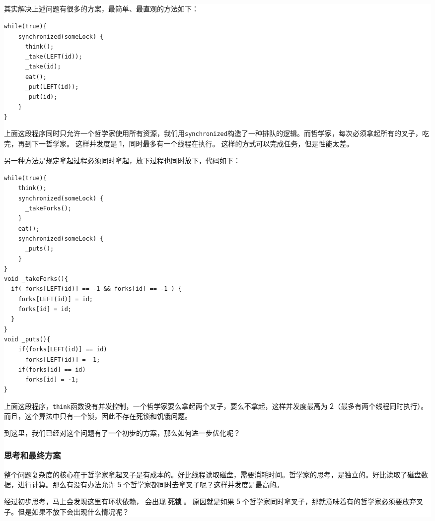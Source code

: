 其实解决上述问题有很多的方案，最简单、最直观的方法如下：

```
while(true){
    synchronized(someLock) {
      think();
      _take(LEFT(id)); 
      _take(id);
      eat();
      _put(LEFT(id));
      _put(id); 
    }
}
```

上面这段程序同时只允许一个哲学家使用所有资源，我们用`synchronized`构造了一种排队的逻辑。而哲学家，每次必须拿起所有的叉子，吃完，再到下一哲学家。 这样并发度是 1，同时最多有一个线程在执行。 这样的方式可以完成任务，但是性能太差。

另一种方法是规定拿起过程必须同时拿起，放下过程也同时放下，代码如下：

```
while(true){
    think();
    synchronized(someLock) {
      _takeForks(); 
    }
    eat();
    synchronized(someLock) {
      _puts();
    }
}
void _takeForks(){
  if( forks[LEFT(id)] == -1 && forks[id] == -1 ) {
    forks[LEFT(id)] = id;
    forks[id] = id;
  }
}
void _puts(){
    if(forks[LEFT(id)] == id)
      forks[LEFT(id)] = -1;
    if(forks[id] == id)
      forks[id] = -1;
}
```

上面这段程序，`think`函数没有并发控制，一个哲学家要么拿起两个叉子，要么不拿起，这样并发度最高为 2（最多有两个线程同时执行）。而且，这个算法中只有一个锁，因此不存在死锁和饥饿问题。

到这里，我们已经对这个问题有了一个初步的方案，那么如何进一步优化呢？

### 思考和最终方案

整个问题复杂度的核心在于哲学家拿起叉子是有成本的。好比线程读取磁盘，需要消耗时间。哲学家的思考，是独立的。好比读取了磁盘数据，进行计算。那么有没有办法允许 5 个哲学家都同时去拿叉子呢？这样并发度是最高的。

经过初步思考，马上会发现这里有环状依赖， 会出现 **死锁** 。 原因就是如果 5 个哲学家同时拿叉子，那就意味着有的哲学家必须要放弃叉子。但是如果不放下会出现什么情况呢？
